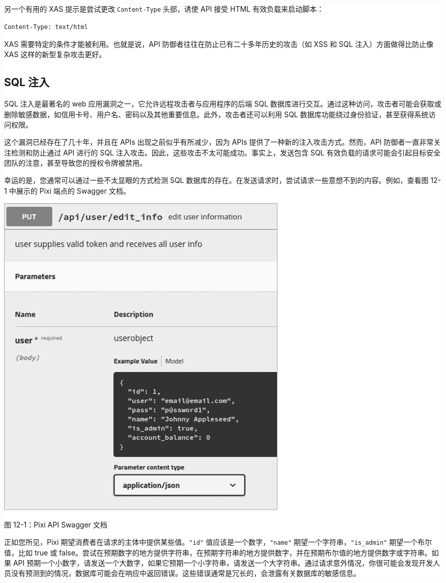 另一个有用的 XAS 提示是尝试更改 `Content-Type` 头部，诱使 API 接受 HTML 有效负载来启动脚本：

```
Content-Type: text/html
```

XAS 需要特定的条件才能被利用。也就是说，API 防御者往往在防止已有二十多年历史的攻击（如 XSS 和 SQL 注入）方面做得比防止像 XAS 这样的新型复杂攻击更好。

## SQL 注入

SQL 注入是最著名的 web 应用漏洞之一，它允许远程攻击者与应用程序的后端 SQL 数据库进行交互。通过这种访问，攻击者可能会获取或删除敏感数据，如信用卡号、用户名、密码以及其他重要信息。此外，攻击者还可以利用 SQL 数据库功能绕过身份验证，甚至获得系统访问权限。

这个漏洞已经存在了几十年，并且在 APIs 出现之前似乎有所减少，因为 APIs 提供了一种新的注入攻击方式。然而，API 防御者一直非常关注检测和防止通过 API 进行的 SQL 注入攻击。因此，这些攻击不太可能成功。事实上，发送包含 SQL 有效负载的请求可能会引起目标安全团队的注意，甚至导致您的授权令牌被禁用。

幸运的是，您通常可以通过一些不太显眼的方式检测 SQL 数据库的存在。在发送请求时，尝试请求一些意想不到的内容。例如，查看图 12-1 中展示的 Pixi 端点的 Swagger 文档。

![包含以下值的 Swagger 文档截图：id、user、pass、name、is_admin 和 account_balance](img/F12001.png)

图 12-1：Pixi API Swagger 文档

正如您所见，Pixi 期望消费者在请求的主体中提供某些值。`"id"` 值应该是一个数字，`"name"` 期望一个字符串，`"is_admin"` 期望一个布尔值，比如 true 或 false。尝试在预期数字的地方提供字符串，在预期字符串的地方提供数字，并在预期布尔值的地方提供数字或字符串。如果 API 预期一个小数字，请发送一个大数字，如果它预期一个小字符串，请发送一个大字符串。通过请求意外情况，你很可能会发现开发人员没有预测到的情况，数据库可能会在响应中返回错误。这些错误通常是冗长的，会泄露有关数据库的敏感信息。
